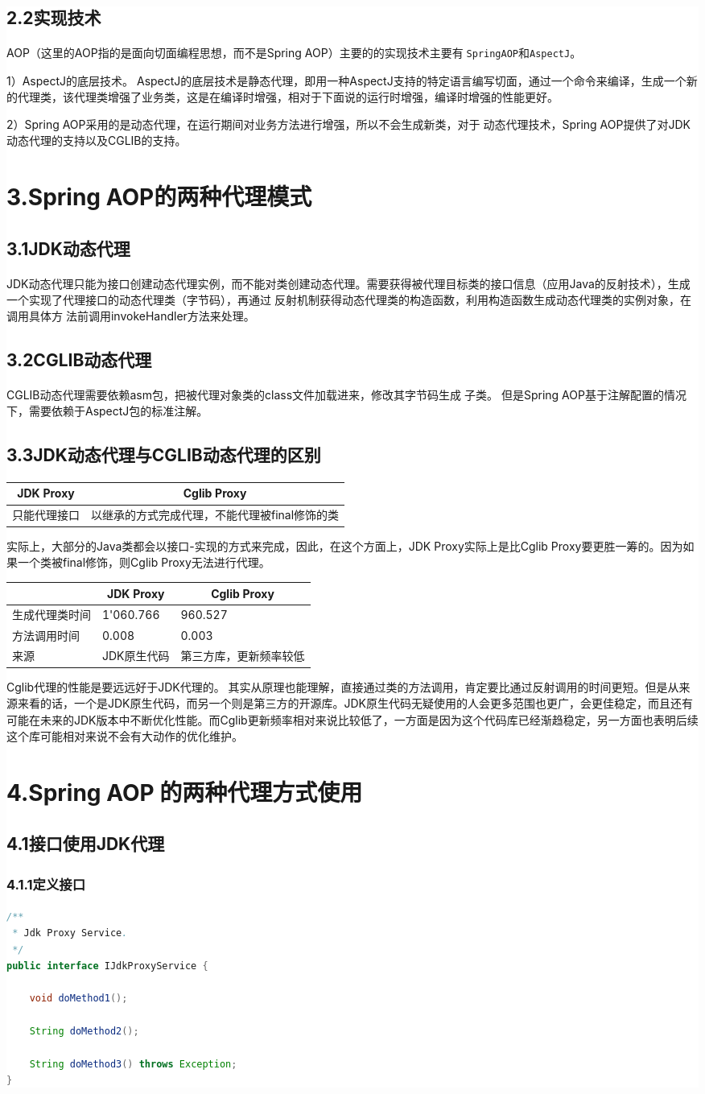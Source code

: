 ## 2.2实现技术

AOP（这里的AOP指的是面向切面编程思想，而不是Spring AOP）主要的的实现技术主要有 `SpringAOP`和`AspectJ`。

1）AspectJ的底层技术。 AspectJ的底层技术是静态代理，即用一种AspectJ支持的特定语言编写切面，通过一个命令来编译，生成一个新的代理类，该代理类增强了业务类，这是在编译时增强，相对于下面说的运行时增强，编译时增强的性能更好。

2）Spring AOP采用的是动态代理，在运行期间对业务方法进行增强，所以不会生成新类，对于 动态代理技术，Spring AOP提供了对JDK动态代理的支持以及CGLIB的支持。

# 3.Spring AOP的两种代理模式

## 3.1JDK动态代理

​		JDK动态代理只能为接口创建动态代理实例，而不能对类创建动态代理。需要获得被代理目标类的接口信息（应用Java的反射技术），生成一个实现了代理接口的动态代理类（字节码），再通过 反射机制获得动态代理类的构造函数，利用构造函数生成动态代理类的实例对象，在调用具体方 法前调用invokeHandler方法来处理。

## 3.2CGLIB动态代理

​		CGLIB动态代理需要依赖asm包，把被代理对象类的class文件加载进来，修改其字节码生成 子类。 但是Spring AOP基于注解配置的情况下，需要依赖于AspectJ包的标准注解。

## 3.3JDK动态代理与CGLIB动态代理的区别

| JDK Proxy    | Cglib Proxy                                   |
| ------------ | --------------------------------------------- |
| 只能代理接口 | 以继承的方式完成代理，不能代理被final修饰的类 |

​		实际上，大部分的Java类都会以接口-实现的方式来完成，因此，在这个方面上，JDK Proxy实际上是比Cglib Proxy要更胜一筹的。因为如果一个类被final修饰，则Cglib Proxy无法进行代理。

|                | JDK Proxy   | Cglib Proxy            |
| -------------- | ----------- | ---------------------- |
| 生成代理类时间 | 1'060.766   | 960.527                |
| 方法调用时间   | 0.008       | 0.003                  |
| 来源           | JDK原生代码 | 第三方库，更新频率较低 |

Cglib代理的性能是要远远好于JDK代理的。
		其实从原理也能理解，直接通过类的方法调用，肯定要比通过反射调用的时间更短。但是从来源来看的话，一个是JDK原生代码，而另一个则是第三方的开源库。JDK原生代码无疑使用的人会更多范围也更广，会更佳稳定，而且还有可能在未来的JDK版本中不断优化性能。而Cglib更新频率相对来说比较低了，一方面是因为这个代码库已经渐趋稳定，另一方面也表明后续这个库可能相对来说不会有大动作的优化维护。

# 4.Spring AOP 的两种代理方式使用

## 4.1接口使用JDK代理

### 4.1.1定义接口

```java
/**
 * Jdk Proxy Service.
 */
public interface IJdkProxyService {

    void doMethod1();

    String doMethod2();

    String doMethod3() throws Exception;
}

```
